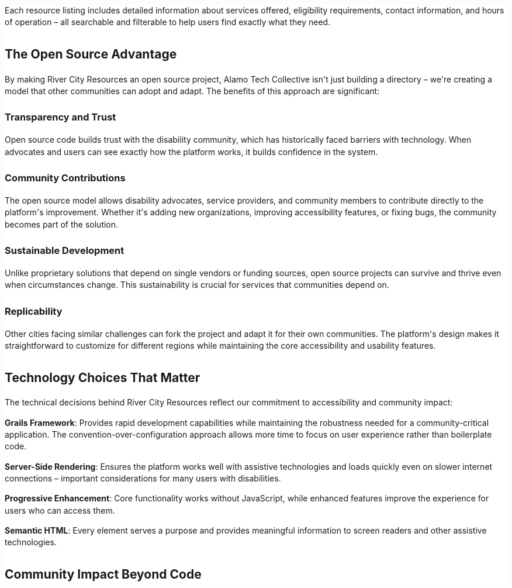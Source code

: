 Each resource listing includes detailed information about services offered, eligibility requirements, contact information, and hours of operation – all searchable and filterable to help users find exactly what they need.

## The Open Source Advantage

By making River City Resources an open source project, Alamo Tech Collective isn't just building a directory – we're creating a model that other communities can adopt and adapt. The benefits of this approach are significant:

### Transparency and Trust
Open source code builds trust with the disability community, which has historically faced barriers with technology. When advocates and users can see exactly how the platform works, it builds confidence in the system.

### Community Contributions
The open source model allows disability advocates, service providers, and community members to contribute directly to the platform's improvement. Whether it's adding new organizations, improving accessibility features, or fixing bugs, the community becomes part of the solution.

### Sustainable Development
Unlike proprietary solutions that depend on single vendors or funding sources, open source projects can survive and thrive even when circumstances change. This sustainability is crucial for services that communities depend on.

### Replicability
Other cities facing similar challenges can fork the project and adapt it for their own communities. The platform's design makes it straightforward to customize for different regions while maintaining the core accessibility and usability features.

## Technology Choices That Matter

The technical decisions behind River City Resources reflect our commitment to accessibility and community impact:

**Grails Framework**: Provides rapid development capabilities while maintaining the robustness needed for a community-critical application. The convention-over-configuration approach allows more time to focus on user experience rather than boilerplate code.

**Server-Side Rendering**: Ensures the platform works well with assistive technologies and loads quickly even on slower internet connections – important considerations for many users with disabilities.

**Progressive Enhancement**: Core functionality works without JavaScript, while enhanced features improve the experience for users who can access them.

**Semantic HTML**: Every element serves a purpose and provides meaningful information to screen readers and other assistive technologies.

## Community Impact Beyond Code
